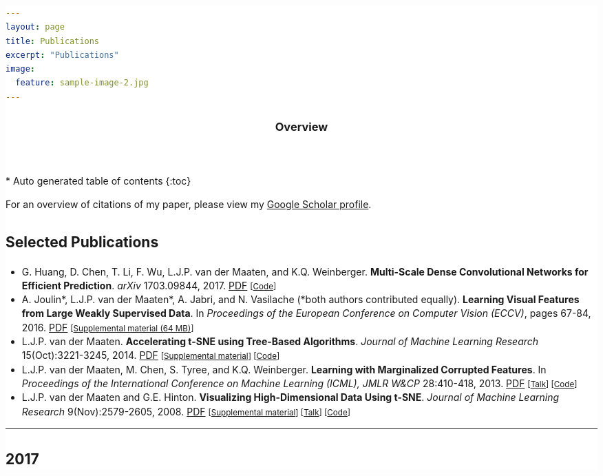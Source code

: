 ```yaml
---
layout: page
title: Publications
excerpt: "Publications"
image:
  feature: sample-image-2.jpg
---
```


<section id="table-of-contents" class="toc">
  <header>
    <h3>Overview</h3>
  </header>
<div id="drawer" markdown="1">
*  Auto generated table of contents
{:toc}
</div>
</section>


For an overview of citations of my paper, please view my [Google Scholar profile](http://scholar.google.nl/citations?user=6GDfcqEAAAAJ&hl=nl).

## Selected Publications

* G. Huang, D. Chen, T. Li, F. Wu, L.J.P. van der Maaten, and K.Q. Weinberger. **Multi-Scale Dense Convolutional Networks for Efficient Prediction**. _arXiv_ 1703.09844, 2017. <i class="fa fa-file-pdf-o"></i> [PDF](https://arxiv.org/pdf/1703.09844.pdf) <small>[[Code](https://github.com/gaohuang/MSDNet)]</small>
* A. Joulin\*, L.J.P. van der Maaten\*, A. Jabri, and N. Vasilache (\*both authors contributed equally). **Learning Visual Features from Large Weakly Supervised Data**. In _Proceedings of the European Conference on Computer Vision (ECCV)_, pages 67-84, 2016. <i class="fa fa-file-pdf-o"></i> [PDF](http://arxiv.org/pdf/1511.02251v1.pdf) <small>[[Supplemental material (64 MB)](papers/SuppMatArxiv_2015.pdf)]</small>
* L.J.P. van der Maaten. **Accelerating t-SNE using Tree-Based Algorithms**. _Journal of Machine Learning Research_ 15(Oct):3221-3245, 2014. <i class="fa fa-file-pdf-o"></i> [PDF](papers/JMLR_2014.pdf) <small>[[Supplemental material](misc/Supplement_JMLR_2014.pdf)] [[Code](../tsne/)]</small>
* L.J.P. van der Maaten, M. Chen, S. Tyree, and K.Q. Weinberger. **Learning with Marginalized Corrupted Features**. In _Proceedings of the International Conference on Machine Learning (ICML), JMLR W&CP_ 28:410-418, 2013. <i class="fa fa-file-pdf-o"></i> [PDF](papers/ICML_2013.pdf) <small>[[Talk](http://videolectures.net/roks2013_maaten_features/)] [[Code](http://homepage.tudelft.nl/19j49/mcf/Marginalized_Corrupted_Features.html)]</small>
* L.J.P. van der Maaten and G.E. Hinton. **Visualizing High-Dimensional Data Using t-SNE**. _Journal of Machine Learning Research_ 9(Nov):2579-2605, 2008. <i class="fa fa-file-pdf-o"></i> [PDF](papers/JMLR_2008.pdf) <small>[[Supplemental material](misc/Supplement_JMLR_2008.pdf)] [[Talk](https://www.youtube.com/watch?v=RJVL80Gg3lA&list=UUtXKDgv1AVoG88PLl8nGXmw)] [[Code](../tsne/)]</small>

---

## 2017
